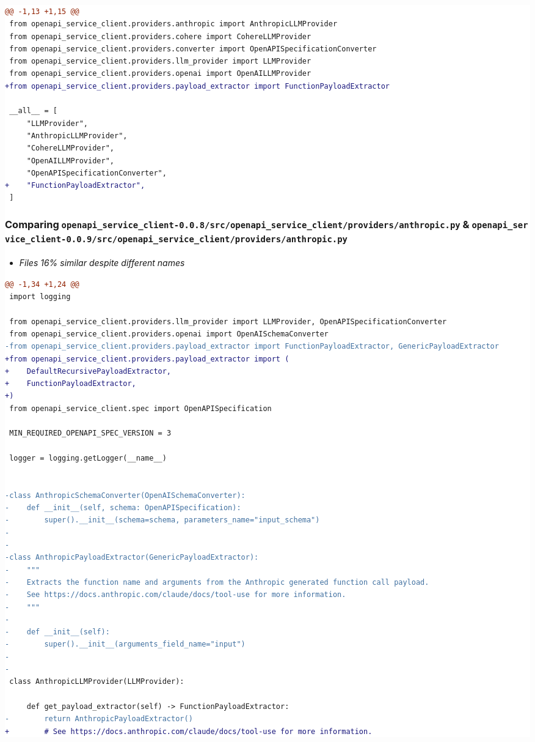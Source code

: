 ```diff
@@ -1,13 +1,15 @@
 from openapi_service_client.providers.anthropic import AnthropicLLMProvider
 from openapi_service_client.providers.cohere import CohereLLMProvider
 from openapi_service_client.providers.converter import OpenAPISpecificationConverter
 from openapi_service_client.providers.llm_provider import LLMProvider
 from openapi_service_client.providers.openai import OpenAILLMProvider
+from openapi_service_client.providers.payload_extractor import FunctionPayloadExtractor
 
 __all__ = [
     "LLMProvider",
     "AnthropicLLMProvider",
     "CohereLLMProvider",
     "OpenAILLMProvider",
     "OpenAPISpecificationConverter",
+    "FunctionPayloadExtractor",
 ]
```

### Comparing `openapi_service_client-0.0.8/src/openapi_service_client/providers/anthropic.py` & `openapi_service_client-0.0.9/src/openapi_service_client/providers/anthropic.py`

 * *Files 16% similar despite different names*

```diff
@@ -1,34 +1,24 @@
 import logging
 
 from openapi_service_client.providers.llm_provider import LLMProvider, OpenAPISpecificationConverter
 from openapi_service_client.providers.openai import OpenAISchemaConverter
-from openapi_service_client.providers.payload_extractor import FunctionPayloadExtractor, GenericPayloadExtractor
+from openapi_service_client.providers.payload_extractor import (
+    DefaultRecursivePayloadExtractor,
+    FunctionPayloadExtractor,
+)
 from openapi_service_client.spec import OpenAPISpecification
 
 MIN_REQUIRED_OPENAPI_SPEC_VERSION = 3
 
 logger = logging.getLogger(__name__)
 
 
-class AnthropicSchemaConverter(OpenAISchemaConverter):
-    def __init__(self, schema: OpenAPISpecification):
-        super().__init__(schema=schema, parameters_name="input_schema")
-
-
-class AnthropicPayloadExtractor(GenericPayloadExtractor):
-    """
-    Extracts the function name and arguments from the Anthropic generated function call payload.
-    See https://docs.anthropic.com/claude/docs/tool-use for more information.
-    """
-
-    def __init__(self):
-        super().__init__(arguments_field_name="input")
-
-
 class AnthropicLLMProvider(LLMProvider):
 
     def get_payload_extractor(self) -> FunctionPayloadExtractor:
-        return AnthropicPayloadExtractor()
+        # See https://docs.anthropic.com/claude/docs/tool-use for more information.
```